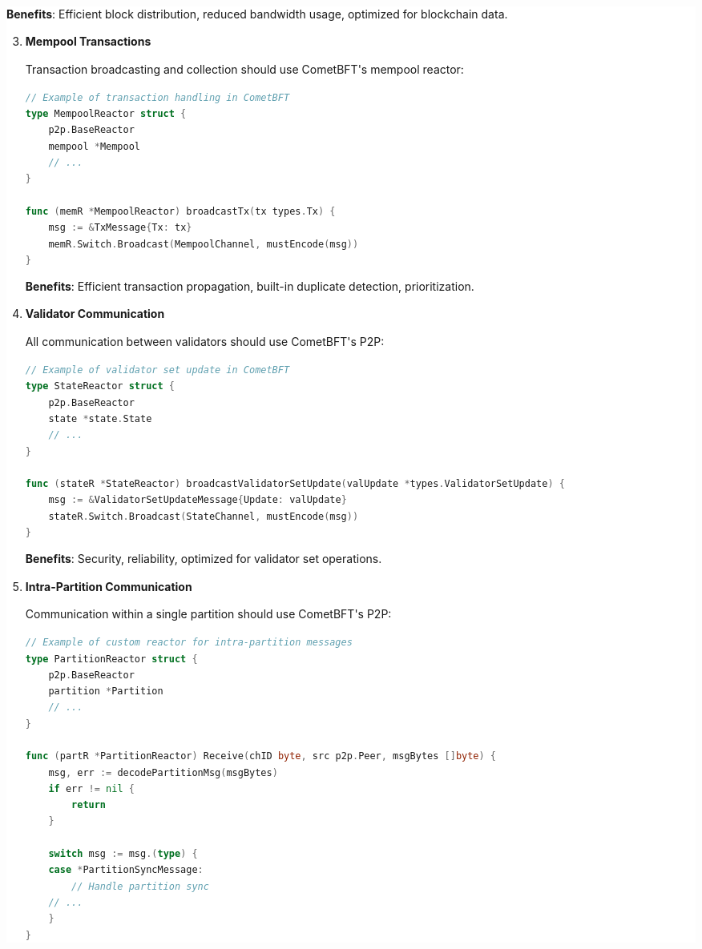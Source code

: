    **Benefits**: Efficient block distribution, reduced bandwidth usage, optimized for blockchain data.

3. **Mempool Transactions**

   Transaction broadcasting and collection should use CometBFT's mempool reactor:

   ```go
   // Example of transaction handling in CometBFT
   type MempoolReactor struct {
       p2p.BaseReactor
       mempool *Mempool
       // ...
   }

   func (memR *MempoolReactor) broadcastTx(tx types.Tx) {
       msg := &TxMessage{Tx: tx}
       memR.Switch.Broadcast(MempoolChannel, mustEncode(msg))
   }
   ```

   **Benefits**: Efficient transaction propagation, built-in duplicate detection, prioritization.

4. **Validator Communication**

   All communication between validators should use CometBFT's P2P:

   ```go
   // Example of validator set update in CometBFT
   type StateReactor struct {
       p2p.BaseReactor
       state *state.State
       // ...
   }

   func (stateR *StateReactor) broadcastValidatorSetUpdate(valUpdate *types.ValidatorSetUpdate) {
       msg := &ValidatorSetUpdateMessage{Update: valUpdate}
       stateR.Switch.Broadcast(StateChannel, mustEncode(msg))
   }
   ```

   **Benefits**: Security, reliability, optimized for validator set operations.

5. **Intra-Partition Communication**

   Communication within a single partition should use CometBFT's P2P:

   ```go
   // Example of custom reactor for intra-partition messages
   type PartitionReactor struct {
       p2p.BaseReactor
       partition *Partition
       // ...
   }

   func (partR *PartitionReactor) Receive(chID byte, src p2p.Peer, msgBytes []byte) {
       msg, err := decodePartitionMsg(msgBytes)
       if err != nil {
           return
       }
       
       switch msg := msg.(type) {
       case *PartitionSyncMessage:
           // Handle partition sync
       // ...
       }
   }
   ```
